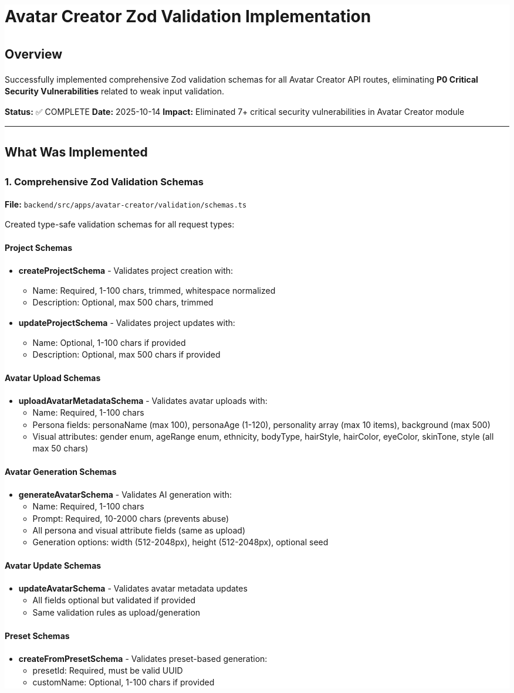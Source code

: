 # Avatar Creator Zod Validation Implementation

## Overview

Successfully implemented comprehensive Zod validation schemas for all Avatar Creator API routes, eliminating **P0 Critical Security Vulnerabilities** related to weak input validation.

**Status:** ✅ COMPLETE
**Date:** 2025-10-14
**Impact:** Eliminated 7+ critical security vulnerabilities in Avatar Creator module

---

## What Was Implemented

### 1. Comprehensive Zod Validation Schemas
**File:** `backend/src/apps/avatar-creator/validation/schemas.ts`

Created type-safe validation schemas for all request types:

#### Project Schemas
- **createProjectSchema** - Validates project creation with:
  - Name: Required, 1-100 chars, trimmed, whitespace normalized
  - Description: Optional, max 500 chars, trimmed

- **updateProjectSchema** - Validates project updates with:
  - Name: Optional, 1-100 chars if provided
  - Description: Optional, max 500 chars if provided

#### Avatar Upload Schemas
- **uploadAvatarMetadataSchema** - Validates avatar uploads with:
  - Name: Required, 1-100 chars
  - Persona fields: personaName (max 100), personaAge (1-120), personality array (max 10 items), background (max 500)
  - Visual attributes: gender enum, ageRange enum, ethnicity, bodyType, hairStyle, hairColor, eyeColor, skinTone, style (all max 50 chars)

#### Avatar Generation Schemas
- **generateAvatarSchema** - Validates AI generation with:
  - Name: Required, 1-100 chars
  - Prompt: Required, 10-2000 chars (prevents abuse)
  - All persona and visual attribute fields (same as upload)
  - Generation options: width (512-2048px), height (512-2048px), optional seed

#### Avatar Update Schemas
- **updateAvatarSchema** - Validates avatar metadata updates
  - All fields optional but validated if provided
  - Same validation rules as upload/generation

#### Preset Schemas
- **createFromPresetSchema** - Validates preset-based generation:
  - presetId: Required, must be valid UUID
  - customName: Optional, 1-100 chars if provided
